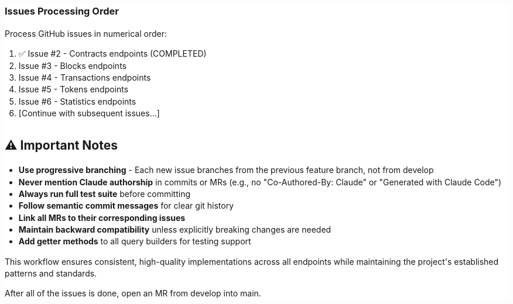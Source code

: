### Issues Processing Order

Process GitHub issues in numerical order:

1. ✅ Issue #2 - Contracts endpoints (COMPLETED)
2. Issue #3 - Blocks endpoints
3. Issue #4 - Transactions endpoints
4. Issue #5 - Tokens endpoints
5. Issue #6 - Statistics endpoints
6. [Continue with subsequent issues...]

## ⚠️ Important Notes

- **Use progressive branching** - Each new issue branches from the previous feature branch, not from develop
- **Never mention Claude authorship** in commits or MRs (e.g., no "Co-Authored-By: Claude" or "Generated with Claude Code")
- **Always run full test suite** before committing
- **Follow semantic commit messages** for clear git history
- **Link all MRs to their corresponding issues**
- **Maintain backward compatibility** unless explicitly breaking changes are needed
- **Add getter methods** to all query builders for testing support

This workflow ensures consistent, high-quality implementations across all endpoints while maintaining the project's established patterns and standards.

After all of the issues is done, open an MR from develop into main.
